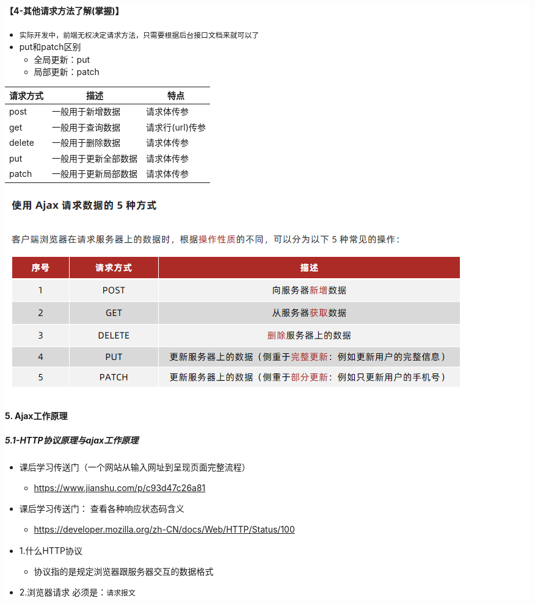 

#### 【4-其他请求方法了解(掌握)】

- `实际开发中，前端无权决定请求方法，只需要根据后台接口文档来就可以了`
- put和patch区别
  * 全局更新：put
  * 局部更新：patch

| 请求方式 | 描述                 | 特点            |
| -------- | -------------------- | --------------- |
| post     | 一般用于新增数据     | 请求体传参      |
| get      | 一般用于查询数据     | 请求行(url)传参 |
| delete   | 一般用于删除数据     | 请求体传参      |
| put      | 一般用于更新全部数据 | 请求体传参      |
| patch    | 一般用于更新局部数据 | 请求体传参      |

![1647450716599](Ajax.assets/1647450716599.png)



#### 5. Ajax工作原理

##### 5.1-HTTP协议原理与ajax工作原理

- 课后学习传送门（一个网站从输入网址到呈现页面完整流程）
  - <https://www.jianshu.com/p/c93d47c26a81>
- 课后学习传送门： 查看各种响应状态码含义
  - https://developer.mozilla.org/zh-CN/docs/Web/HTTP/Status/100


- 1.什么HTTP协议

  - 协议指的是规定浏览器跟服务器交互的数据格式

- 2.浏览器请求 必须是：`请求报文`
